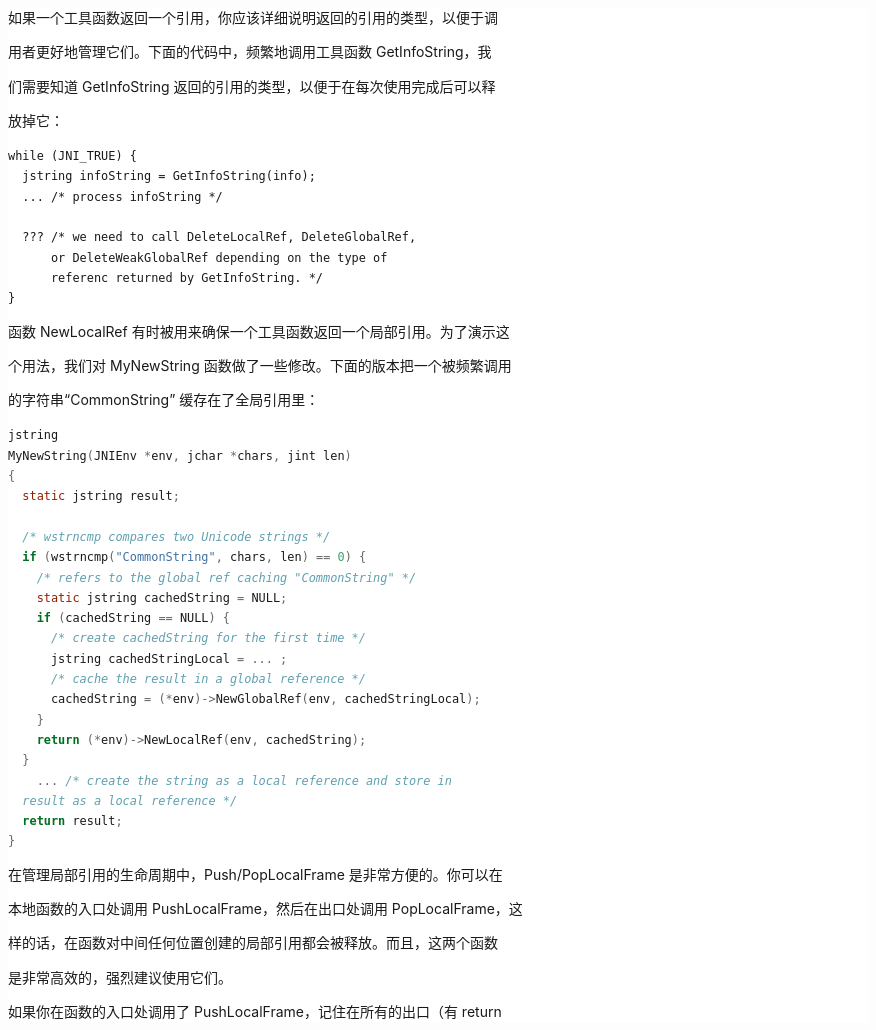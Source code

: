 如果一个工具函数返回一个引用，你应该详细说明返回的引用的类型，以便于调

用者更好地管理它们。下面的代码中，频繁地调用工具函数 GetInfoString，我

们需要知道 GetInfoString 返回的引用的类型，以便于在每次使用完成后可以释

放掉它：

```
while (JNI_TRUE) {
  jstring infoString = GetInfoString(info);
  ... /* process infoString */
  
  ??? /* we need to call DeleteLocalRef, DeleteGlobalRef,
      or DeleteWeakGlobalRef depending on the type of 
      referenc returned by GetInfoString. */
}
```

函数 NewLocalRef 有时被用来确保一个工具函数返回一个局部引用。为了演示这

个用法，我们对 MyNewString 函数做了一些修改。下面的版本把一个被频繁调用

的字符串“CommonString” 缓存在了全局引用里：

```c
jstring
MyNewString(JNIEnv *env, jchar *chars, jint len)
{  
  static jstring result;

  /* wstrncmp compares two Unicode strings */
  if (wstrncmp("CommonString", chars, len) == 0) {
    /* refers to the global ref caching "CommonString" */
    static jstring cachedString = NULL;
    if (cachedString == NULL) {
      /* create cachedString for the first time */
      jstring cachedStringLocal = ... ;
      /* cache the result in a global reference */
      cachedString = (*env)->NewGlobalRef(env, cachedStringLocal);
    } 
    return (*env)->NewLocalRef(env, cachedString);
  } 
    ... /* create the string as a local reference and store in
  result as a local reference */
  return result;
}
```

在管理局部引用的生命周期中，Push/PopLocalFrame 是非常方便的。你可以在

本地函数的入口处调用 PushLocalFrame，然后在出口处调用 PopLocalFrame，这

样的话，在函数对中间任何位置创建的局部引用都会被释放。而且，这两个函数

是非常高效的，强烈建议使用它们。

如果你在函数的入口处调用了 PushLocalFrame，记住在所有的出口（有 return
